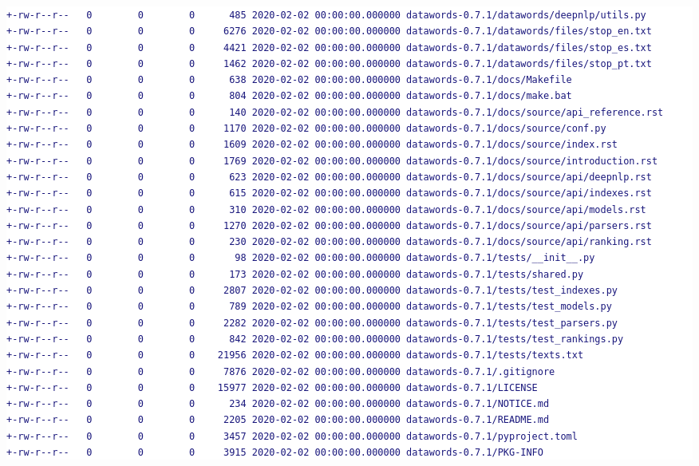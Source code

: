 ```diff
+-rw-r--r--   0        0        0      485 2020-02-02 00:00:00.000000 datawords-0.7.1/datawords/deepnlp/utils.py
+-rw-r--r--   0        0        0     6276 2020-02-02 00:00:00.000000 datawords-0.7.1/datawords/files/stop_en.txt
+-rw-r--r--   0        0        0     4421 2020-02-02 00:00:00.000000 datawords-0.7.1/datawords/files/stop_es.txt
+-rw-r--r--   0        0        0     1462 2020-02-02 00:00:00.000000 datawords-0.7.1/datawords/files/stop_pt.txt
+-rw-r--r--   0        0        0      638 2020-02-02 00:00:00.000000 datawords-0.7.1/docs/Makefile
+-rw-r--r--   0        0        0      804 2020-02-02 00:00:00.000000 datawords-0.7.1/docs/make.bat
+-rw-r--r--   0        0        0      140 2020-02-02 00:00:00.000000 datawords-0.7.1/docs/source/api_reference.rst
+-rw-r--r--   0        0        0     1170 2020-02-02 00:00:00.000000 datawords-0.7.1/docs/source/conf.py
+-rw-r--r--   0        0        0     1609 2020-02-02 00:00:00.000000 datawords-0.7.1/docs/source/index.rst
+-rw-r--r--   0        0        0     1769 2020-02-02 00:00:00.000000 datawords-0.7.1/docs/source/introduction.rst
+-rw-r--r--   0        0        0      623 2020-02-02 00:00:00.000000 datawords-0.7.1/docs/source/api/deepnlp.rst
+-rw-r--r--   0        0        0      615 2020-02-02 00:00:00.000000 datawords-0.7.1/docs/source/api/indexes.rst
+-rw-r--r--   0        0        0      310 2020-02-02 00:00:00.000000 datawords-0.7.1/docs/source/api/models.rst
+-rw-r--r--   0        0        0     1270 2020-02-02 00:00:00.000000 datawords-0.7.1/docs/source/api/parsers.rst
+-rw-r--r--   0        0        0      230 2020-02-02 00:00:00.000000 datawords-0.7.1/docs/source/api/ranking.rst
+-rw-r--r--   0        0        0       98 2020-02-02 00:00:00.000000 datawords-0.7.1/tests/__init__.py
+-rw-r--r--   0        0        0      173 2020-02-02 00:00:00.000000 datawords-0.7.1/tests/shared.py
+-rw-r--r--   0        0        0     2807 2020-02-02 00:00:00.000000 datawords-0.7.1/tests/test_indexes.py
+-rw-r--r--   0        0        0      789 2020-02-02 00:00:00.000000 datawords-0.7.1/tests/test_models.py
+-rw-r--r--   0        0        0     2282 2020-02-02 00:00:00.000000 datawords-0.7.1/tests/test_parsers.py
+-rw-r--r--   0        0        0      842 2020-02-02 00:00:00.000000 datawords-0.7.1/tests/test_rankings.py
+-rw-r--r--   0        0        0    21956 2020-02-02 00:00:00.000000 datawords-0.7.1/tests/texts.txt
+-rw-r--r--   0        0        0     7876 2020-02-02 00:00:00.000000 datawords-0.7.1/.gitignore
+-rw-r--r--   0        0        0    15977 2020-02-02 00:00:00.000000 datawords-0.7.1/LICENSE
+-rw-r--r--   0        0        0      234 2020-02-02 00:00:00.000000 datawords-0.7.1/NOTICE.md
+-rw-r--r--   0        0        0     2205 2020-02-02 00:00:00.000000 datawords-0.7.1/README.md
+-rw-r--r--   0        0        0     3457 2020-02-02 00:00:00.000000 datawords-0.7.1/pyproject.toml
+-rw-r--r--   0        0        0     3915 2020-02-02 00:00:00.000000 datawords-0.7.1/PKG-INFO
```
